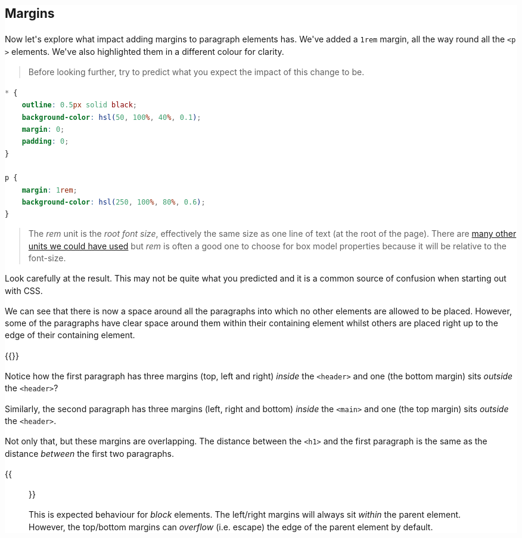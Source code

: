 ## Margins

Now let's explore what impact adding margins to paragraph elements has.
We've added a `1rem` margin, all the way round all the `<p>` elements.
We've also highlighted them in a different colour for clarity.

> Before looking further, try to predict what you expect the impact of this change to be.

```css {hl_lines="7-11"}
* {
    outline: 0.5px solid black;
    background-color: hsl(50, 100%, 40%, 0.1);
    margin: 0;
    padding: 0;
}

p {
    margin: 1rem;
    background-color: hsl(250, 100%, 80%, 0.6);
}
```
> The *rem* unit is the *root font size*, effectively the same size as one line of text (at the root of the page).
> There are [many other units we could have used](https://developer.mozilla.org/en-US/docs/Learn/CSS/Building_blocks/Values_and_units#lengths) but *rem* is often a good one to choose for box model properties because it will be relative to the font-size.


Look carefully at the result.
This may not be quite what you predicted and it is a common source of confusion when starting out with CSS.

We can see that there is now a space around all the paragraphs into which no other elements are allowed to be placed.
However, some of the paragraphs have clear space around them within their containing element whilst others are placed right up to the edge of their containing element. 

{{<iframe src="examples/step-04" width="800" height="900">}}{{</iframe>}}

Notice how the first paragraph has three margins (top, left and right) *inside* the `<header>` and one (the bottom margin) sits *outside* the `<header>`?

Similarly, the second paragraph has three margins (left, right and bottom) *inside* the `<main>` and one (the top margin) sits *outside* the `<header>`.

Not only that, but these margins are overlapping.
The distance between the `<h1>` and the first paragraph is the same as the distance *between* the first two paragraphs. 

{{<figure caption="overflowing margins" src="images/overflow-margins.png">}}

This is expected behaviour for *block* elements. 
The left/right margins will always sit *within* the parent element.
However, the top/bottom margins can *overflow* (i.e. escape) the edge of the parent element by default.
